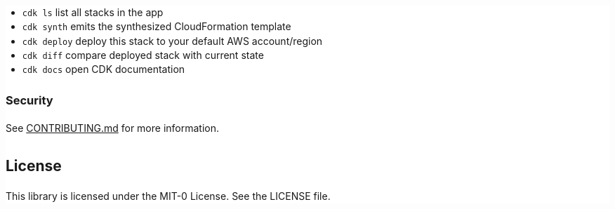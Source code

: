  * `cdk ls`          list all stacks in the app
 * `cdk synth`       emits the synthesized CloudFormation template
 * `cdk deploy`      deploy this stack to your default AWS account/region
 * `cdk diff`        compare deployed stack with current state
 * `cdk docs`        open CDK documentation


### Security
See [CONTRIBUTING.md](CONTRIBUTING.md) for more information.

## License
This library is licensed under the MIT-0 License. See the LICENSE file.
